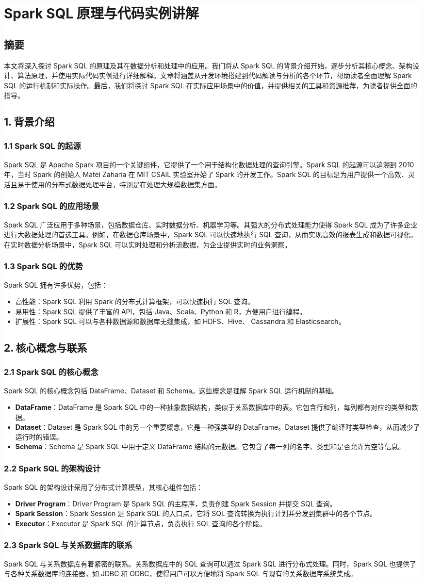                  

# Spark SQL 原理与代码实例讲解

## 摘要

本文将深入探讨 Spark SQL 的原理及其在数据分析和处理中的应用。我们将从 Spark SQL 的背景介绍开始，逐步分析其核心概念、架构设计、算法原理，并使用实际代码实例进行详细解释。文章将涵盖从开发环境搭建到代码解读与分析的各个环节，帮助读者全面理解 Spark SQL 的运行机制和实际操作。最后，我们将探讨 Spark SQL 在实际应用场景中的价值，并提供相关的工具和资源推荐，为读者提供全面的指导。

## 1. 背景介绍

### 1.1 Spark SQL 的起源

Spark SQL 是 Apache Spark 项目的一个关键组件，它提供了一个用于结构化数据处理的查询引擎。Spark SQL 的起源可以追溯到 2010 年，当时 Spark 的创始人 Matei Zaharia 在 MIT CSAIL 实验室开始了 Spark 的开发工作。Spark SQL 的目标是为用户提供一个高效、灵活且易于使用的分布式数据处理平台，特别是在处理大规模数据集方面。

### 1.2 Spark SQL 的应用场景

Spark SQL 广泛应用于多种场景，包括数据仓库、实时数据分析、机器学习等。其强大的分布式处理能力使得 Spark SQL 成为了许多企业进行大数据处理的首选工具。例如，在数据仓库场景中，Spark SQL 可以快速地执行 SQL 查询，从而实现高效的报表生成和数据可视化。在实时数据分析场景中，Spark SQL 可以实时处理和分析流数据，为企业提供实时的业务洞察。

### 1.3 Spark SQL 的优势

Spark SQL 拥有许多优势，包括：

- 高性能：Spark SQL 利用 Spark 的分布式计算框架，可以快速执行 SQL 查询。
- 易用性：Spark SQL 提供了丰富的 API，包括 Java、Scala、Python 和 R，方便用户进行编程。
- 扩展性：Spark SQL 可以与各种数据源和数据库无缝集成，如 HDFS、Hive、 Cassandra 和 Elasticsearch。

## 2. 核心概念与联系

### 2.1 Spark SQL 的核心概念

Spark SQL 的核心概念包括 DataFrame、Dataset 和 Schema。这些概念是理解 Spark SQL 运行机制的基础。

- **DataFrame**：DataFrame 是 Spark SQL 中的一种抽象数据结构，类似于关系数据库中的表。它包含行和列，每列都有对应的类型和数据。
- **Dataset**：Dataset 是 Spark SQL 中的另一个重要概念，它是一种强类型的 DataFrame。Dataset 提供了编译时类型检查，从而减少了运行时的错误。
- **Schema**：Schema 是 Spark SQL 中用于定义 DataFrame 结构的元数据。它包含了每一列的名字、类型和是否允许为空等信息。

### 2.2 Spark SQL 的架构设计

Spark SQL 的架构设计采用了分布式计算模型，其核心组件包括：

- **Driver Program**：Driver Program 是 Spark SQL 的主程序，负责创建 Spark Session 并提交 SQL 查询。
- **Spark Session**：Spark Session 是 Spark SQL 的入口点，它将 SQL 查询转换为执行计划并分发到集群中的各个节点。
- **Executor**：Executor 是 Spark SQL 的计算节点，负责执行 SQL 查询的各个阶段。

### 2.3 Spark SQL 与关系数据库的联系

Spark SQL 与关系数据库有着紧密的联系。关系数据库中的 SQL 查询可以通过 Spark SQL 进行分布式处理。同时，Spark SQL 也提供了与各种关系数据库的连接器，如 JDBC 和 ODBC，使得用户可以方便地将 Spark SQL 与现有的关系数据库系统集成。
